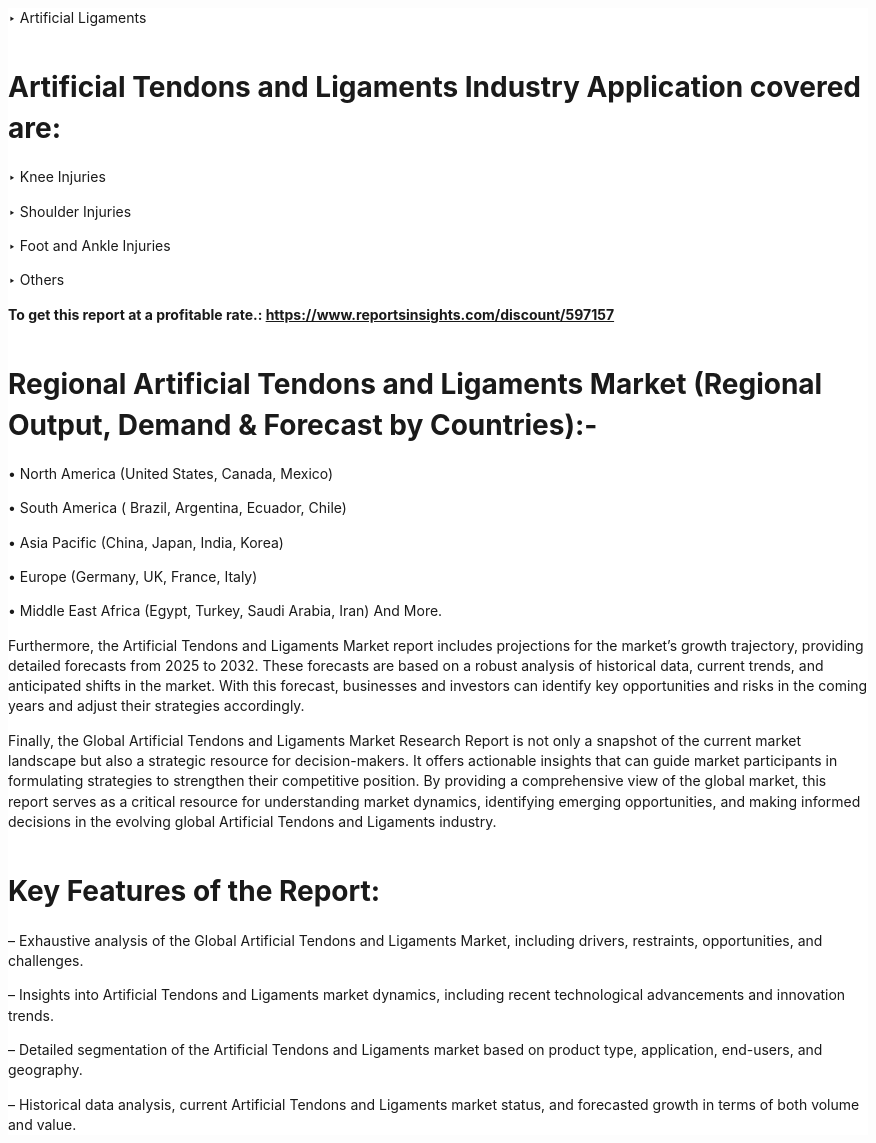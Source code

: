 ‣ Artificial Ligaments

# <strong>Artificial Tendons and Ligaments Industry Application covered are:</strong>

‣ Knee Injuries

‣  Shoulder Injuries

‣  Foot and Ankle Injuries

‣  Others

<strong>To get this report at a profitable rate.: <a href=https://www.reportsinsights.com/discount/597157>https://www.reportsinsights.com/discount/597157</a></strong>

# <strong>Regional Artificial Tendons and Ligaments Market (Regional Output, Demand &amp; Forecast by Countries):-</strong>

• North America (United States, Canada, Mexico)

• South America ( Brazil, Argentina, Ecuador, Chile)

• Asia Pacific (China, Japan, India, Korea)

• Europe (Germany, UK, France, Italy)

• Middle East Africa (Egypt, Turkey, Saudi Arabia, Iran) And More.

Furthermore, the Artificial Tendons and Ligaments Market report includes projections for the market’s growth trajectory, providing detailed forecasts from 2025 to 2032. These forecasts are based on a robust analysis of historical data, current trends, and anticipated shifts in the market. With this forecast, businesses and investors can identify key opportunities and risks in the coming years and adjust their strategies accordingly.

Finally, the Global Artificial Tendons and Ligaments Market Research Report is not only a snapshot of the current market landscape but also a strategic resource for decision-makers. It offers actionable insights that can guide market participants in formulating strategies to strengthen their competitive position. By providing a comprehensive view of the global market, this report serves as a critical resource for understanding market dynamics, identifying emerging opportunities, and making informed decisions in the evolving global Artificial Tendons and Ligaments industry.

# <strong>Key Features of the Report:</strong>

– Exhaustive analysis of the Global Artificial Tendons and Ligaments Market, including drivers, restraints, opportunities, and challenges.

– Insights into Artificial Tendons and Ligaments market dynamics, including recent technological advancements and innovation trends.

– Detailed segmentation of the Artificial Tendons and Ligaments market based on product type, application, end-users, and geography.

– Historical data analysis, current Artificial Tendons and Ligaments market status, and forecasted growth in terms of both volume and value.
